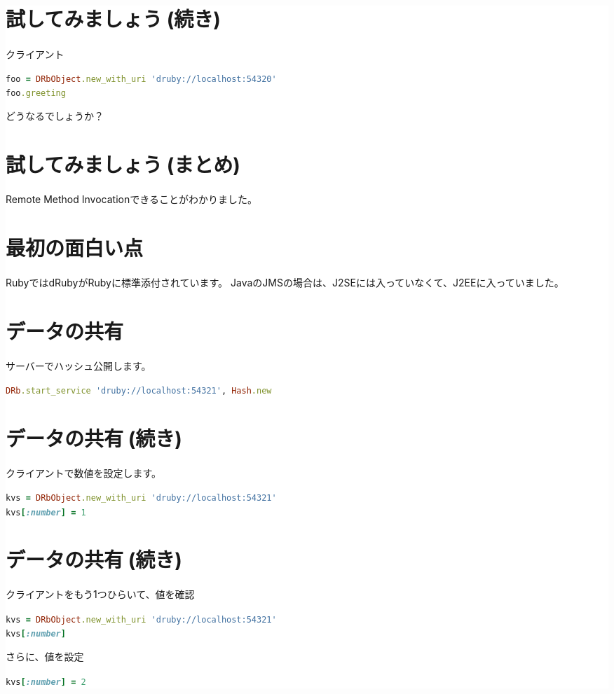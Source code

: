 
# 試してみましょう (続き)


クライアント

```ruby
foo = DRbObject.new_with_uri 'druby://localhost:54320'
foo.greeting
```

どうなるでしょうか？

# 試してみましょう (まとめ)

Remote Method Invocationできることがわかりました。

# 最初の面白い点

RubyではdRubyがRubyに標準添付されています。
JavaのJMSの場合は、J2SEには入っていなくて、J2EEに入っていました。

# データの共有

サーバーでハッシュ公開します。

```ruby
DRb.start_service 'druby://localhost:54321', Hash.new
```

# データの共有 (続き)

クライアントで数値を設定します。

```ruby
kvs = DRbObject.new_with_uri 'druby://localhost:54321'
kvs[:number] = 1
```

# データの共有 (続き)

クライアントをもう1つひらいて、値を確認

```ruby
kvs = DRbObject.new_with_uri 'druby://localhost:54321'
kvs[:number]
```

さらに、値を設定

```ruby
kvs[:number] = 2
```
